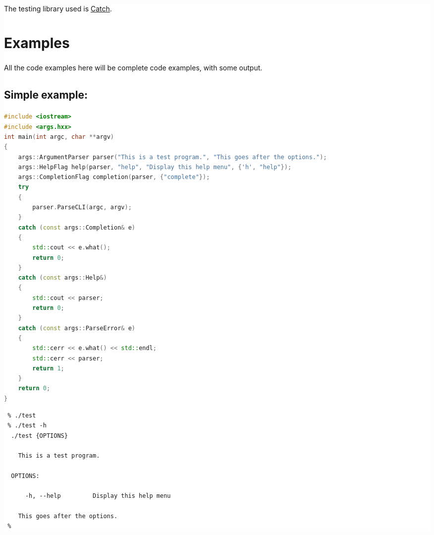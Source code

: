 The testing library used is [Catch](https://github.com/philsquared/Catch).

# Examples

All the code examples here will be complete code examples, with some output.

## Simple example:

```cpp
#include <iostream>
#include <args.hxx>
int main(int argc, char **argv)
{
    args::ArgumentParser parser("This is a test program.", "This goes after the options.");
    args::HelpFlag help(parser, "help", "Display this help menu", {'h', "help"});
    args::CompletionFlag completion(parser, {"complete"});
    try
    {
        parser.ParseCLI(argc, argv);
    }
    catch (const args::Completion& e)
    {
        std::cout << e.what();
        return 0;
    }
    catch (const args::Help&)
    {
        std::cout << parser;
        return 0;
    }
    catch (const args::ParseError& e)
    {
        std::cerr << e.what() << std::endl;
        std::cerr << parser;
        return 1;
    }
    return 0;
}
```

```shell
 % ./test
 % ./test -h
  ./test {OPTIONS} 

    This is a test program. 

  OPTIONS:

      -h, --help         Display this help menu 

    This goes after the options. 
 % 
```
